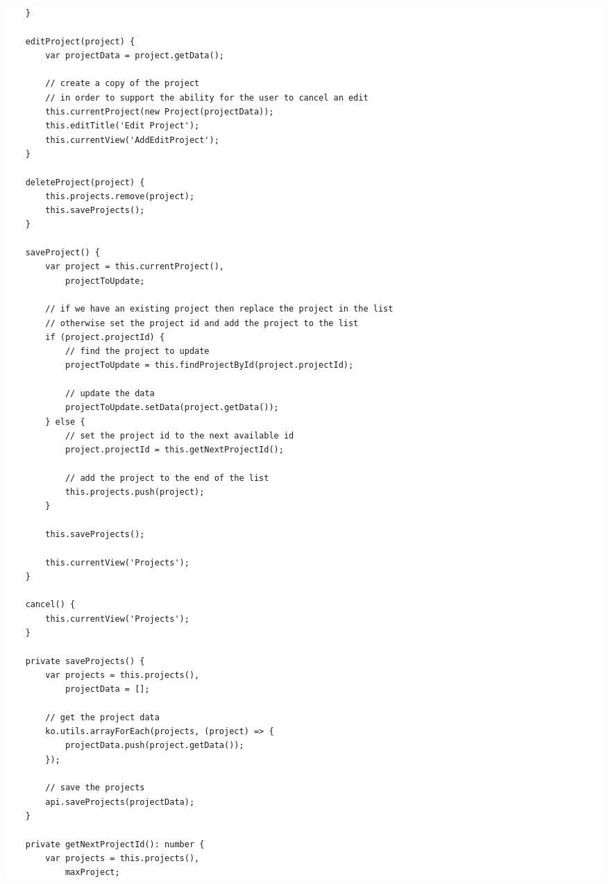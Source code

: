 ```
    }

    editProject(project) {
        var projectData = project.getData();

        // create a copy of the project
        // in order to support the ability for the user to cancel an edit
        this.currentProject(new Project(projectData));
        this.editTitle('Edit Project');
        this.currentView('AddEditProject');
    }

    deleteProject(project) {
        this.projects.remove(project);
        this.saveProjects();
    }

    saveProject() {
        var project = this.currentProject(),
            projectToUpdate;

        // if we have an existing project then replace the project in the list
        // otherwise set the project id and add the project to the list
        if (project.projectId) {
            // find the project to update
            projectToUpdate = this.findProjectById(project.projectId);

            // update the data
            projectToUpdate.setData(project.getData());
        } else {
            // set the project id to the next available id
            project.projectId = this.getNextProjectId();

            // add the project to the end of the list
            this.projects.push(project);
        }

        this.saveProjects();

        this.currentView('Projects');
    }

    cancel() {
        this.currentView('Projects');
    }

    private saveProjects() {
        var projects = this.projects(),
            projectData = [];

        // get the project data
        ko.utils.arrayForEach(projects, (project) => {
            projectData.push(project.getData());
        });

        // save the projects
        api.saveProjects(projectData);
    }

    private getNextProjectId(): number {
        var projects = this.projects(),
            maxProject;

```